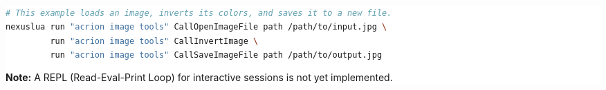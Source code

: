   ```bash
  # This example loads an image, inverts its colors, and saves it to a new file.
  nexuslua run "acrion image tools" CallOpenImageFile path /path/to/input.jpg \
           run "acrion image tools" CallInvertImage \
           run "acrion image tools" CallSaveImageFile path /path/to/output.jpg
  ```

**Note:** A REPL (Read-Eval-Print Loop) for interactive sessions is not yet implemented.
